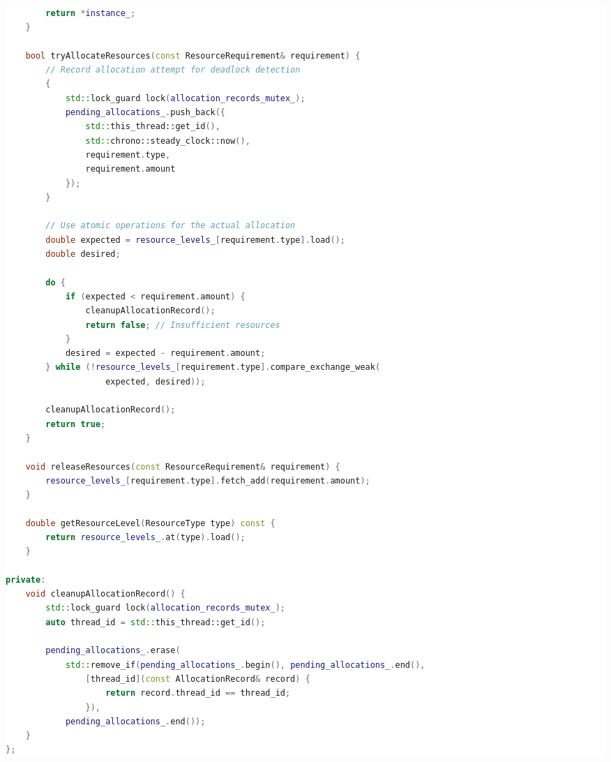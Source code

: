 ```cpp
        return *instance_;
    }

    bool tryAllocateResources(const ResourceRequirement& requirement) {
        // Record allocation attempt for deadlock detection
        {
            std::lock_guard lock(allocation_records_mutex_);
            pending_allocations_.push_back({
                std::this_thread::get_id(),
                std::chrono::steady_clock::now(),
                requirement.type,
                requirement.amount
            });
        }

        // Use atomic operations for the actual allocation
        double expected = resource_levels_[requirement.type].load();
        double desired;

        do {
            if (expected < requirement.amount) {
                cleanupAllocationRecord();
                return false; // Insufficient resources
            }
            desired = expected - requirement.amount;
        } while (!resource_levels_[requirement.type].compare_exchange_weak(
                    expected, desired));

        cleanupAllocationRecord();
        return true;
    }

    void releaseResources(const ResourceRequirement& requirement) {
        resource_levels_[requirement.type].fetch_add(requirement.amount);
    }

    double getResourceLevel(ResourceType type) const {
        return resource_levels_.at(type).load();
    }

private:
    void cleanupAllocationRecord() {
        std::lock_guard lock(allocation_records_mutex_);
        auto thread_id = std::this_thread::get_id();

        pending_allocations_.erase(
            std::remove_if(pending_allocations_.begin(), pending_allocations_.end(),
                [thread_id](const AllocationRecord& record) {
                    return record.thread_id == thread_id;
                }),
            pending_allocations_.end());
    }
};
```
